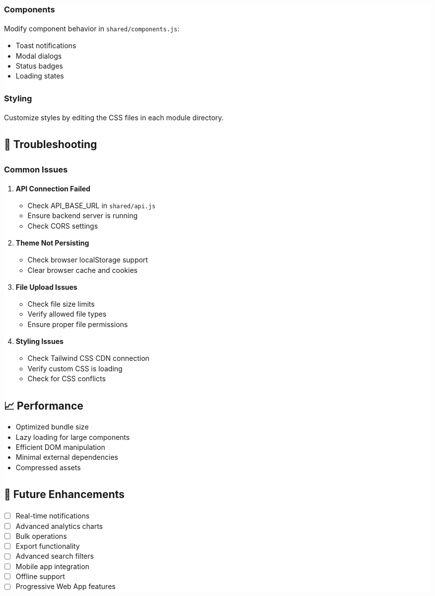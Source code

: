 ### Components
Modify component behavior in `shared/components.js`:
- Toast notifications
- Modal dialogs
- Status badges
- Loading states

### Styling
Customize styles by editing the CSS files in each module directory.

## 🐛 Troubleshooting

### Common Issues

1. **API Connection Failed**
   - Check API_BASE_URL in `shared/api.js`
   - Ensure backend server is running
   - Check CORS settings

2. **Theme Not Persisting**
   - Check browser localStorage support
   - Clear browser cache and cookies

3. **File Upload Issues**
   - Check file size limits
   - Verify allowed file types
   - Ensure proper file permissions

4. **Styling Issues**
   - Check Tailwind CSS CDN connection
   - Verify custom CSS is loading
   - Check for CSS conflicts

## 📈 Performance

- Optimized bundle size
- Lazy loading for large components
- Efficient DOM manipulation
- Minimal external dependencies
- Compressed assets

## 🔄 Future Enhancements

- [ ] Real-time notifications
- [ ] Advanced analytics charts
- [ ] Bulk operations
- [ ] Export functionality
- [ ] Advanced search filters
- [ ] Mobile app integration
- [ ] Offline support
- [ ] Progressive Web App features
